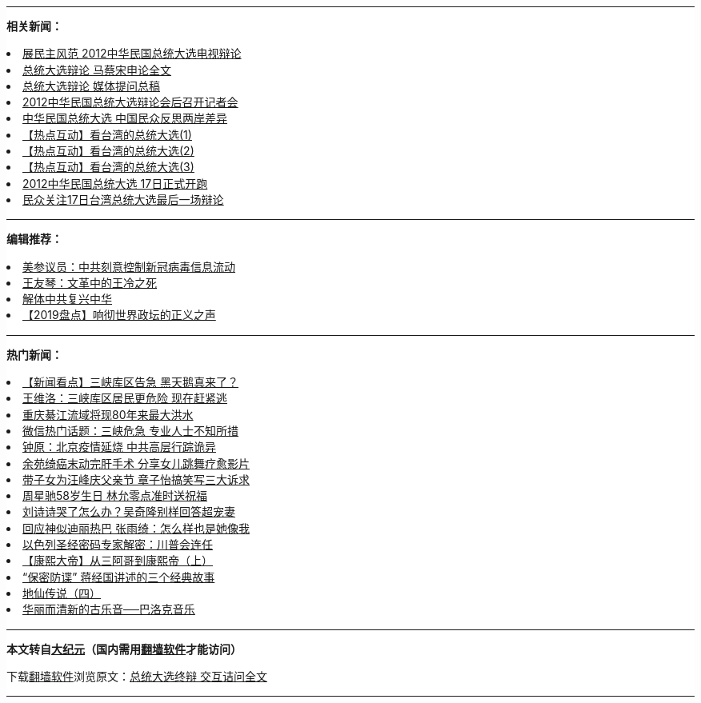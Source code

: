 <hr>


<strong>相关新闻：</strong>
<li><a href="/gb/11/12/3/n3447335.md#1">展民主风范 2012中华民国总统大选电视辩论</a></li>
<li><a href="/gb/11/12/3/n3447338.md#1">总统大选辩论  马蔡宋申论全文</a></li>
<li><a href="/gb/11/12/3/n3447407.md#1">总统大选辩论  媒体提问总稿</a></li>
<li><a href="/gb/11/12/4/n3447526.md#1">2012中华民国总统大选辩论会后召开记者会</a></li>
<li><a href="/gb/11/12/5/n3448601.md#1">中华民国总统大选 中国民众反思两岸差异</a></li>
<li><a href="/gb/11/12/11/n3454655.md#1">【热点互动】看台湾的总统大选(1)</a></li>
<li><a href="/gb/11/12/12/n3455021.md#1">【热点互动】看台湾的总统大选(2)</a></li>
<li><a href="/gb/11/12/12/n3455088.md#1">【热点互动】看台湾的总统大选(3)</a></li>
<li><a href="/gb/11/12/15/n3458539.md#1">2012中华民国总统大选 17日正式开跑</a></li>
<li><a href="/gb/11/12/17/n3459657.md#1">民众关注17日台湾总统大选最后一场辩论</a></li>
<hr>


<strong>编辑推荐：</strong>
<li><a href="/gb/20/2/22/n11887949.md#1">美参议员：中共刻意控制新冠病毒信息流动</a></li>
<li><a href="/gb/18/7/5/n10538029.md#1" target="_blank">王友琴：文革中的王冷之死</a></li><li><a href="/gb/18/3/21/n10237682.md?dfh#1" target="_blank">解体中共复兴中华</a></li><li><a href="/gb/19/12/28/n11751194.md#1" target="_blank">【2019盘点】响彻世界政坛的正义之声</a></li>
<hr>

<strong>热门新闻：</strong>
<li><a href="/gb/20/6/22/n12205008.md#1">【新闻看点】三峡库区告急 黑天鹅真来了？</a></li>
<li><a href="/gb/20/6/22/n12205132.md#1">王维洛：三峡库区居民更危险 现在赶紧逃</a></li>
<li><a href="/gb/20/6/22/n12203735.md#1">重庆綦江流域将现80年来最大洪水</a></li>
<li><a href="/gb/20/6/22/n12204378.md#1">微信热门话题：三峡危急 专业人士不知所措</a></li>
<li><a href="/gb/20/6/22/n12204828.md#1">钟原：北京疫情延烧 中共高层行踪诡异</a></li>
<li><a href="/gb/20/6/22/n12203481.md#1">余苑绮癌末动完肝手术 分享女儿跳舞疗愈影片</a></li>
<li><a href="/gb/20/6/21/n12202305.md#1">带子女为汪峰庆父亲节 章子怡搞笑写三大诉求</a></li>
<li><a href="/gb/20/6/22/n12205203.md#1">周星驰58岁生日 林允零点准时送祝福</a></li>
<li><a href="/gb/20/6/21/n12202190.md#1">刘诗诗哭了怎么办？吴奇隆别样回答超宠妻</a></li>
<li><a href="/gb/20/6/22/n12205054.md#1">回应神似迪丽热巴 张雨绮：怎么样也是她像我</a></li>
<li><a href="/gb/20/6/22/n12203622.md#1">以色列圣经密码专家解密：川普会连任</a></li>
<li><a href="/gb/20/5/22/n12130110.md#1">【康熙大帝】从三阿哥到康熙帝（上）</a></li>
<li><a href="/gb/20/6/19/n12199264.md#1">“保密防谍” 蒋经国讲述的三个经典故事</a></li>
<li><a href="/gb/20/6/18/n12194444.md#1">地仙传说（四）</a></li>
<li><a href="/gb/8/5/30/n2136566.md#1">华丽而清新的古乐音──巴洛克音乐</a></li>
<hr>

<strong>本文转自<a href="https://www.epochtimes.com">大纪元</a>（国内需用<a href="https://github.com/bannedbook/fanqiang/wiki">翻墙软件</a>才能访问）</strong><p>下载<a href="https://github.com/bannedbook/fanqiang/wiki">翻墙软件</a>浏览原文：<a href="https://www.epochtimes.com/gb/11/12/17/n3460336.htm">总统大选终辩  交互诘问全文</a></p><hr>
